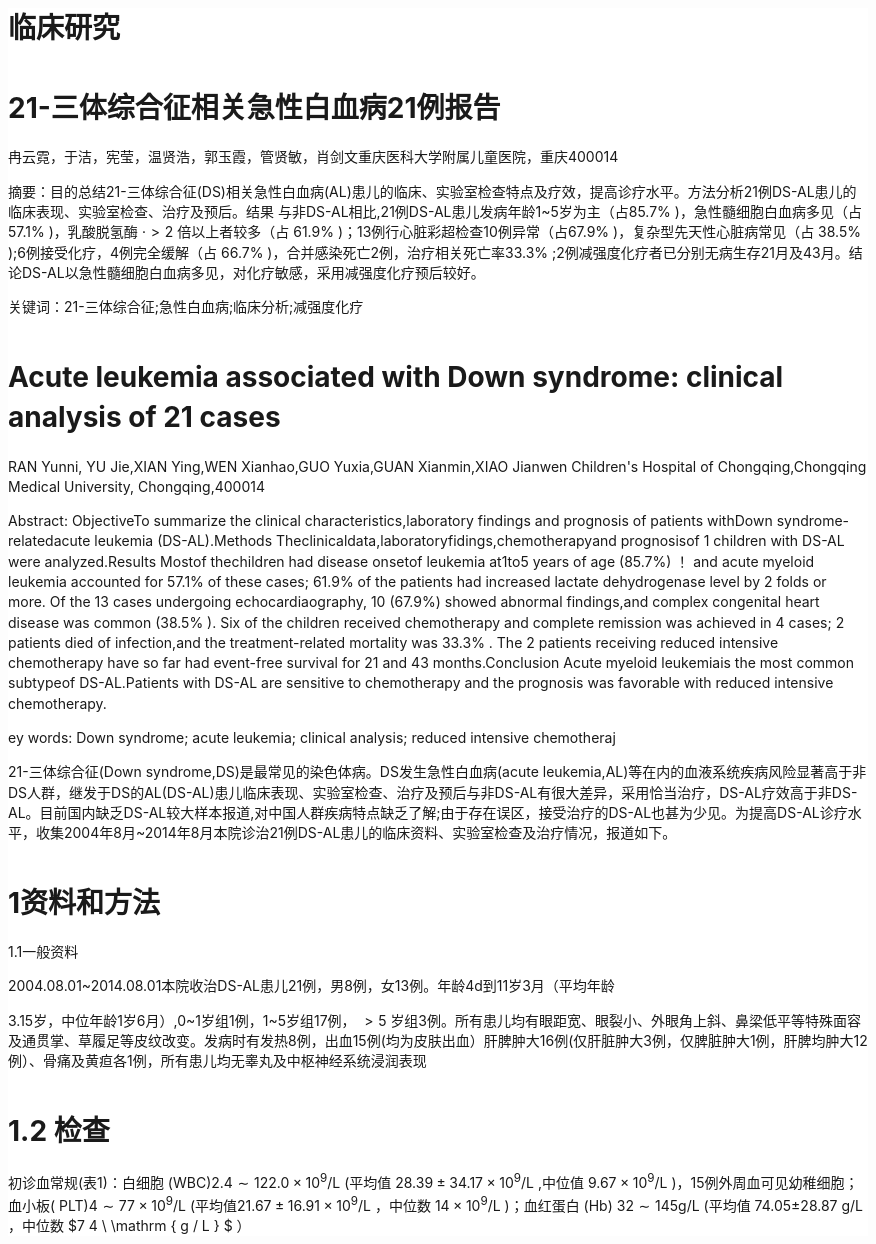 # 临床研究

# 21-三体综合征相关急性白血病21例报告

冉云霓，于洁，宪莹，温贤浩，郭玉霞，管贤敏，肖剑文重庆医科大学附属儿童医院，重庆400014

摘要：目的总结21-三体综合征(DS)相关急性白血病(AL)患儿的临床、实验室检查特点及疗效，提高诊疗水平。方法分析21例DS-AL患儿的临床表现、实验室检查、治疗及预后。结果 与非DS-AL相比,21例DS-AL患儿发病年龄1\~5岁为主（占$8 5 . 7 \%$ )，急性髓细胞白血病多见（占 $5 7 . 1 \%$ )，乳酸脱氢酶 $\cdot { > } 2$ 倍以上者较多（占 $6 1 . 9 \%$ )；13例行心脏彩超检查10例异常（占$6 7 . 9 \%$ )，复杂型先天性心脏病常见（占 $3 8 . 5 \%$ );6例接受化疗，4例完全缓解（占 $6 6 . 7 \%$ )，合并感染死亡2例，治疗相关死亡率$3 3 . 3 \%$ ;2例减强度化疗者已分别无病生存21月及43月。结论DS-AL以急性髓细胞白血病多见，对化疗敏感，采用减强度化疗预后较好。

关键词：21-三体综合征;急性白血病;临床分析;减强度化疗

# Acute leukemia associated with Down syndrome: clinical analysis of 21 cases

RAN Yunni, YU Jie,XIAN Ying,WEN Xianhao,GUO Yuxia,GUAN Xianmin,XIAO Jianwen Children's Hospital of Chongqing,Chongqing Medical University, Chongqing,400014

Abstract: ObjectiveTo summarize the clinical characteristics,laboratory findings and prognosis of patients withDown syndrome-relatedacute leukemia (DS-AL).Methods Theclinicaldata,laboratoryfidings,chemotherapyand prognosisof 1 children with DS-AL were analyzed.Results Mostof thechildren had disease onsetof leukemia at1to5 years of age $( 8 5 . 7 \% )$ ！ and acute myeloid leukemia accounted for $5 7 . 1 \%$ of these cases; $6 1 . 9 \%$ of the patients had increased lactate dehydrogenase level by 2 folds or more. Of the 13 cases undergoing echocardiaography, 10 $( 6 7 . 9 \% )$ showed abnormal findings,and complex congenital heart disease was common $( 3 8 . 5 \%$ ). Six of the children received chemotherapy and complete remission was achieved in 4 cases; 2 patients died of infection,and the treatment-related mortality was $3 3 . 3 \%$ . The 2 patients receiving reduced intensive chemotherapy have so far had event-free survival for 21 and 43 months.Conclusion Acute myeloid leukemiais the most common subtypeof DS-AL.Patients with DS-AL are sensitive to chemotherapy and the prognosis was favorable with reduced intensive chemotherapy.

ey words: Down syndrome; acute leukemia; clinical analysis; reduced intensive chemotheraj

21-三体综合征(Down syndrome,DS)是最常见的染色体病。DS发生急性白血病(acute leukemia,AL)等在内的血液系统疾病风险显著高于非DS人群，继发于DS的AL(DS-AL)患儿临床表现、实验室检查、治疗及预后与非DS-AL有很大差异，采用恰当治疗，DS-AL疗效高于非DS-AL。目前国内缺乏DS-AL较大样本报道,对中国人群疾病特点缺乏了解;由于存在误区，接受治疗的DS-AL也甚为少见。为提高DS-AL诊疗水平，收集2004年8月\~2014年8月本院诊治21例DS-AL患儿的临床资料、实验室检查及治疗情况，报道如下。

# 1资料和方法

1.1一般资料

2004.08.01\~2014.08.01本院收治DS-AL患儿21例，男8例，女13例。年龄4d到11岁3月（平均年龄

3.15岁，中位年龄1岁6月）,0\~1岁组1例，1\~5岁组17例， $> 5$ 岁组3例。所有患儿均有眼距宽、眼裂小、外眼角上斜、鼻梁低平等特殊面容及通贯掌、草履足等皮纹改变。发病时有发热8例，出血15例(均为皮肤出血）肝脾肿大16例(仅肝脏肿大3例，仅脾脏肿大1例，肝脾均肿大12例）、骨痛及黄疸各1例，所有患儿均无睾丸及中枢神经系统浸润表现

# 1.2 检查

初诊血常规(表1)：白细胞 $( \mathrm { W B C } ) 2 . 4 { \sim } 1 2 2 . 0 { \times } 1 0 ^ { 9 } / \mathrm { L }$ (平均值 $2 8 . 3 9 { \pm } 3 4 . 1 7 { \times } 1 0 ^ { 9 } / \mathrm { L }$ ,中位值 $9 . 6 7 \times 1 0 ^ { 9 } / \mathrm { L }$ )，15例外周血可见幼稚细胞；血小板( $\mathrm { P L T } ) 4 { \sim } 7 7 { \times } 1 0 ^ { 9 } / \mathrm { L }$ (平均值$\displaystyle 2 1 . 6 7 { \pm } 1 6 . 9 1 { \times } 1 0 ^ { 9 } / \mathrm { L }$ ，中位数 $1 4 \times 1 0 ^ { 9 } / \mathrm { L }$ )；血红蛋白 $\left( \mathrm { H b } \right)$ $3 2 { \sim } 1 4 5 \mathrm { g / L }$ (平均值 $7 4 . 0 5 { \scriptstyle \pm 2 8 . 8 7 ~ \mathrm { g / L } }$ ，中位数 $7 4 \ \mathrm { g / L } \$ ）

